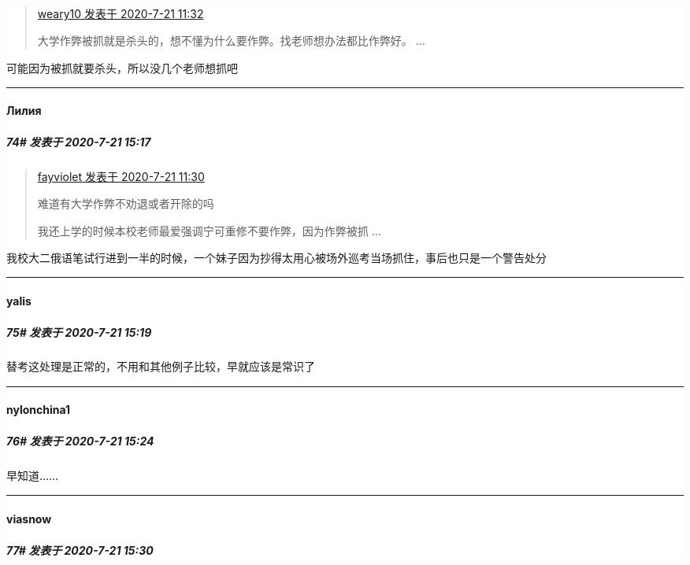 

<blockquote><a href="httphttps://bbs.saraba1st.com/2b/forum.php?mod=redirect&amp;goto=findpost&amp;pid=48172467&amp;ptid=1950076" target="_blank">weary10 发表于 2020-7-21 11:32</a>

大学作弊被抓就是杀头的，想不懂为什么要作弊。找老师想办法都比作弊好。 ...</blockquote>
可能因为被抓就要杀头，所以没几个老师想抓吧







*****

####  Лилия  
##### 74#       发表于 2020-7-21 15:17



<blockquote><a href="httphttps://bbs.saraba1st.com/2b/forum.php?mod=redirect&amp;goto=findpost&amp;pid=48172442&amp;ptid=1950076" target="_blank">fayviolet 发表于 2020-7-21 11:30</a>

难道有大学作弊不劝退或者开除的吗

我还上学的时候本校老师最爱强调宁可重修不要作弊，因为作弊被抓 ...</blockquote>
我校大二俄语笔试行进到一半的时候，一个妹子因为抄得太用心被场外巡考当场抓住，事后也只是一个警告处分







*****

####  yalis  
##### 75#       发表于 2020-7-21 15:19




替考这处理是正常的，不用和其他例子比较，早就应该是常识了







*****

####  nylonchina1  
##### 76#       发表于 2020-7-21 15:24




早知道……







*****

####  viasnow  
##### 77#       发表于 2020-7-21 15:30
